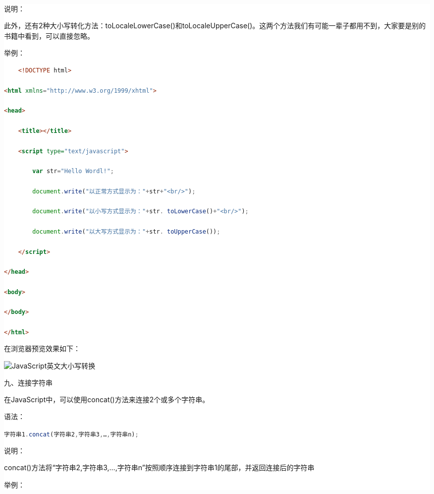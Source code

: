 说明：

此外，还有2种大小写转化方法：toLocaleLowerCase()和toLocaleUpperCase()。这两个方法我们有可能一辈子都用不到，大家要是别的书籍中看到，可以直接忽略。

举例：

```html
	<!DOCTYPE html>

<html xmlns="http://www.w3.org/1999/xhtml">

<head>

    <title></title>

    <script type="text/javascript">

        var str="Hello Wordl!";

        document.write("以正常方式显示为："+str+"<br/>");

        document.write("以小写方式显示为："+str. toLowerCase()+"<br/>");

        document.write("以大写方式显示为："+str. toUpperCase());

    </script>

</head>

<body>

</body>

</html>

```

在浏览器预览效果如下：

![JavaScript英文大小写转换](https://imgconvert.csdnimg.cn/aHR0cDovL3d3dy5sdnllc3R1ZHkuY29tL0FwcF9pbWFnZXMvbGVzc29uL2pzLzYtOC0xLnBuZw?x-oss-process=image/format,png) 



<a id='3.6.9'>九、连接字符串</a>

在JavaScript中，可以使用concat()方法来连接2个或多个字符串。

语法：

```js
字符串1.concat(字符串2,字符串3,…,字符串n);
```

说明：

concat()方法将“字符串2,字符串3,…,字符串n”按照顺序连接到字符串1的尾部，并返回连接后的字符串

举例：
